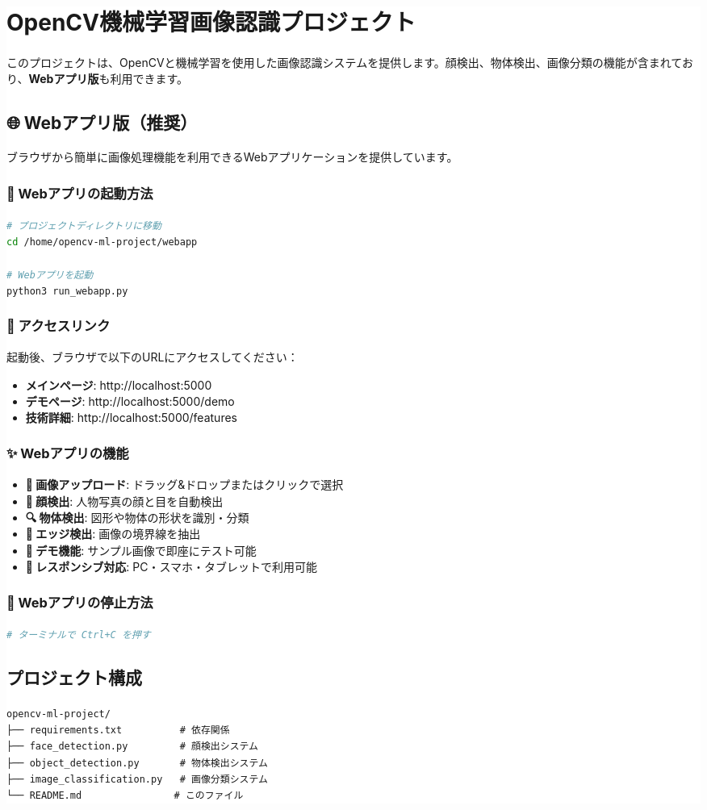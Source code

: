 # OpenCV機械学習画像認識プロジェクト

このプロジェクトは、OpenCVと機械学習を使用した画像認識システムを提供します。顔検出、物体検出、画像分類の機能が含まれており、**Webアプリ版**も利用できます。

## 🌐 Webアプリ版（推奨）

ブラウザから簡単に画像処理機能を利用できるWebアプリケーションを提供しています。

### 🚀 Webアプリの起動方法

```bash
# プロジェクトディレクトリに移動
cd /home/opencv-ml-project/webapp

# Webアプリを起動
python3 run_webapp.py
```

### 🔗 アクセスリンク

起動後、ブラウザで以下のURLにアクセスしてください：

- **メインページ**: http://localhost:5000
- **デモページ**: http://localhost:5000/demo
- **技術詳細**: http://localhost:5000/features

### ✨ Webアプリの機能

- **📁 画像アップロード**: ドラッグ&ドロップまたはクリックで選択
- **👤 顔検出**: 人物写真の顔と目を自動検出
- **🔍 物体検出**: 図形や物体の形状を識別・分類
- **📐 エッジ検出**: 画像の境界線を抽出
- **🎯 デモ機能**: サンプル画像で即座にテスト可能
- **📱 レスポンシブ対応**: PC・スマホ・タブレットで利用可能

### 🛑 Webアプリの停止方法

```bash
# ターミナルで Ctrl+C を押す
```

## プロジェクト構成

```
opencv-ml-project/
├── requirements.txt          # 依存関係
├── face_detection.py         # 顔検出システム
├── object_detection.py       # 物体検出システム
├── image_classification.py   # 画像分類システム
└── README.md                # このファイル
```
